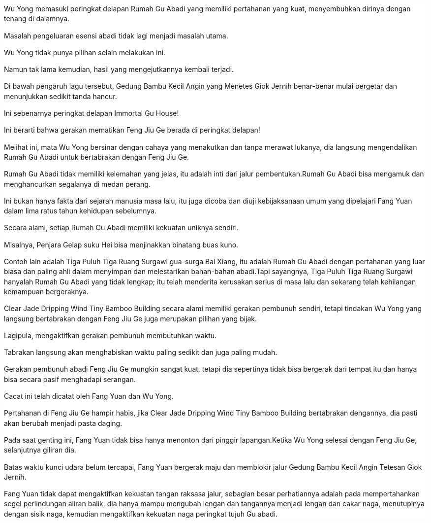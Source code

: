 

Wu Yong memasuki peringkat delapan Rumah Gu Abadi yang memiliki pertahanan yang kuat, menyembuhkan dirinya dengan tenang di dalamnya.

Masalah pengeluaran esensi abadi tidak lagi menjadi masalah utama.

Wu Yong tidak punya pilihan selain melakukan ini.

Namun tak lama kemudian, hasil yang mengejutkannya kembali terjadi.

Di bawah pengaruh lagu tersebut, Gedung Bambu Kecil Angin yang Menetes Giok Jernih benar-benar mulai bergetar dan menunjukkan sedikit tanda hancur.

Ini sebenarnya peringkat delapan Immortal Gu House!

Ini berarti bahwa gerakan mematikan Feng Jiu Ge berada di peringkat delapan!

Melihat ini, mata Wu Yong bersinar dengan cahaya yang menakutkan dan tanpa merawat lukanya, dia langsung mengendalikan Rumah Gu Abadi untuk bertabrakan dengan Feng Jiu Ge.

Rumah Gu Abadi tidak memiliki kelemahan yang jelas, itu adalah inti dari jalur pembentukan.Rumah Gu Abadi bisa mengamuk dan menghancurkan segalanya di medan perang.

Ini bukan hanya fakta dari sejarah manusia masa lalu, itu juga dicoba dan diuji kebijaksanaan umum yang dipelajari Fang Yuan dalam lima ratus tahun kehidupan sebelumnya.

Secara alami, setiap Rumah Gu Abadi memiliki kekuatan uniknya sendiri.

Misalnya, Penjara Gelap suku Hei bisa menjinakkan binatang buas kuno.

Contoh lain adalah Tiga Puluh Tiga Ruang Surgawi gua-surga Bai Xiang, itu adalah Rumah Gu Abadi dengan pertahanan yang luar biasa dan paling ahli dalam menyimpan dan melestarikan bahan-bahan abadi.Tapi sayangnya, Tiga Puluh Tiga Ruang Surgawi hanyalah Rumah Gu Abadi yang tidak lengkap; itu telah menderita kerusakan serius di masa lalu dan sekarang telah kehilangan kemampuan bergeraknya.

Clear Jade Dripping Wind Tiny Bamboo Building secara alami memiliki gerakan pembunuh sendiri, tetapi tindakan Wu Yong yang langsung bertabrakan dengan Feng Jiu Ge juga merupakan pilihan yang bijak.

Lagipula, mengaktifkan gerakan pembunuh membutuhkan waktu.

Tabrakan langsung akan menghabiskan waktu paling sedikit dan juga paling mudah.

Gerakan pembunuh abadi Feng Jiu Ge mungkin sangat kuat, tetapi dia sepertinya tidak bisa bergerak dari tempat itu dan hanya bisa secara pasif menghadapi serangan.

Cacat ini telah dicatat oleh Fang Yuan dan Wu Yong.

Pertahanan di Feng Jiu Ge hampir habis, jika Clear Jade Dripping Wind Tiny Bamboo Building bertabrakan dengannya, dia pasti akan berubah menjadi pasta daging.

Pada saat genting ini, Fang Yuan tidak bisa hanya menonton dari pinggir lapangan.Ketika Wu Yong selesai dengan Feng Jiu Ge, selanjutnya giliran dia.

Batas waktu kunci udara belum tercapai, Fang Yuan bergerak maju dan memblokir jalur Gedung Bambu Kecil Angin Tetesan Giok Jernih.

Fang Yuan tidak dapat mengaktifkan kekuatan tangan raksasa jalur, sebagian besar perhatiannya adalah pada mempertahankan segel perlindungan aliran balik, dia hanya mampu mengubah lengan dan tangannya menjadi lengan dan cakar naga, menutupinya dengan sisik naga, kemudian mengaktifkan kekuatan naga peringkat tujuh Gu abadi.
